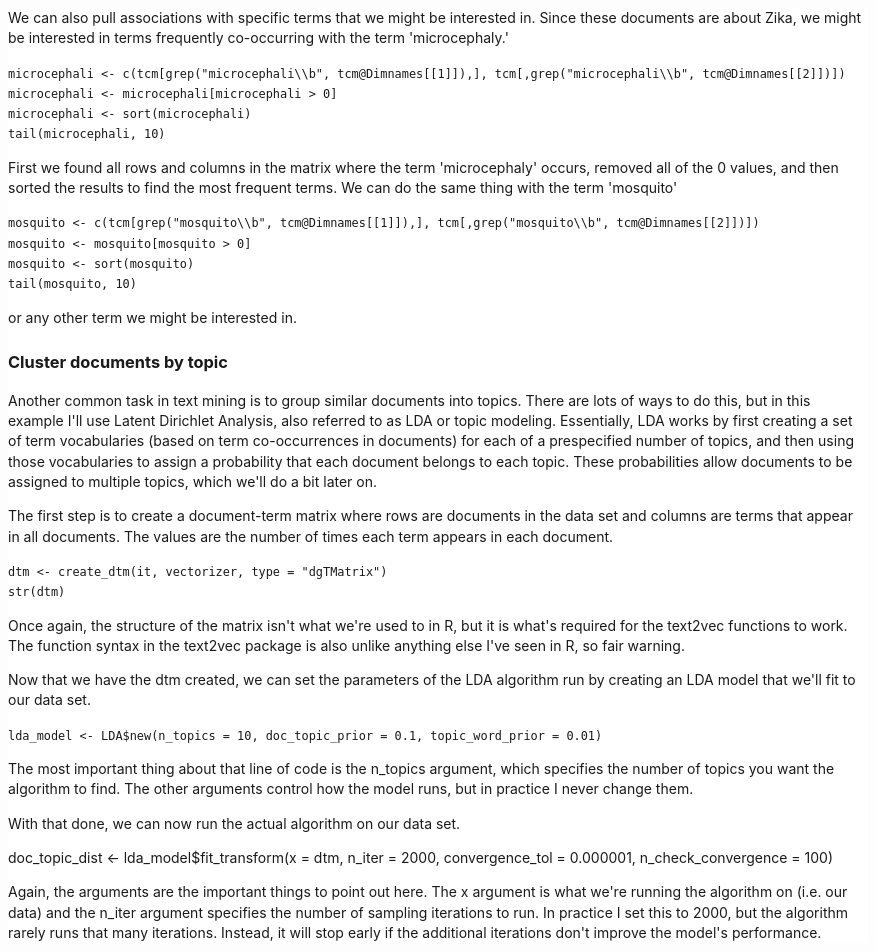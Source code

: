 We can also pull associations with specific terms that we might be interested in. Since these documents are about Zika, we might be interested in terms frequently co-occurring with the term 'microcephaly.' 

    microcephali <- c(tcm[grep("microcephali\\b", tcm@Dimnames[[1]]),], tcm[,grep("microcephali\\b", tcm@Dimnames[[2]])])
    microcephali <- microcephali[microcephali > 0]
    microcephali <- sort(microcephali)
    tail(microcephali, 10)

First we found all rows and columns in the matrix where the term 'microcephaly' occurs, removed all of the 0 values, and then sorted the results to find the most frequent terms. We can do the same thing with the term 'mosquito'

    mosquito <- c(tcm[grep("mosquito\\b", tcm@Dimnames[[1]]),], tcm[,grep("mosquito\\b", tcm@Dimnames[[2]])])
    mosquito <- mosquito[mosquito > 0]
    mosquito <- sort(mosquito)
    tail(mosquito, 10)

or any other term we might be interested in. 

### Cluster documents by topic

Another common task in text mining is to group similar documents into topics. There are lots of ways to do this, but in this example I'll use Latent Dirichlet Analysis, also referred to as LDA or topic modeling. Essentially, LDA works by first creating a set of term vocabularies (based on term co-occurrences in documents) for each of a prespecified number of topics, and then using those vocabularies to assign a probability that each document belongs to each topic. These probabilities allow documents to be assigned to multiple topics, which we'll do a bit later on.

The first step is to create a document-term matrix where rows are documents in the data set and columns are terms that appear in all documents. The values are the number of times each term appears in each document.

    dtm <- create_dtm(it, vectorizer, type = "dgTMatrix")
	str(dtm)

Once again, the structure of the matrix isn't what we're used to in R, but it is what's required for the text2vec functions to work. The function syntax in the text2vec package is also unlike anything else I've seen in R, so fair warning. 

Now that we have the dtm created, we can set the parameters of the LDA algorithm run by creating an LDA model that we'll fit to our data set. 

    lda_model <- LDA$new(n_topics = 10, doc_topic_prior = 0.1, topic_word_prior = 0.01)
	
The most important thing about that line of code is the n_topics argument, which specifies the number of topics you want the algorithm to find. The other arguments control how the model runs, but in practice I never change them. 

With that done, we can now run the actual algorithm on our data set. 

doc_topic_dist <- lda_model$fit_transform(x = dtm, n_iter = 2000, convergence_tol = 0.000001, n_check_convergence = 100)

Again, the arguments are the important things to point out here. The x argument is what we're running the algorithm on (i.e. our data) and the n_iter argument specifies the number of sampling iterations to run. In practice I set this to 2000, but the algorithm rarely runs that many iterations. Instead, it will stop early if the additional iterations don't improve the model's performance. 
